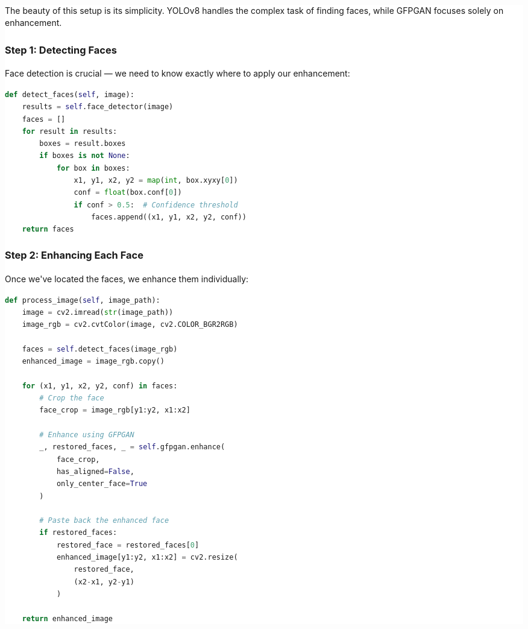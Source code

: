 The beauty of this setup is its simplicity. YOLOv8 handles the complex task of finding faces, while GFPGAN focuses solely on enhancement.

### Step 1: Detecting Faces

Face detection is crucial — we need to know exactly where to apply our enhancement:

```python
def detect_faces(self, image):
    results = self.face_detector(image)
    faces = []
    for result in results:
        boxes = result.boxes
        if boxes is not None:
            for box in boxes:
                x1, y1, x2, y2 = map(int, box.xyxy[0])
                conf = float(box.conf[0])
                if conf > 0.5:  # Confidence threshold
                    faces.append((x1, y1, x2, y2, conf))
    return faces
```

### Step 2: Enhancing Each Face

Once we've located the faces, we enhance them individually:

```python
def process_image(self, image_path):
    image = cv2.imread(str(image_path))
    image_rgb = cv2.cvtColor(image, cv2.COLOR_BGR2RGB)
    
    faces = self.detect_faces(image_rgb)
    enhanced_image = image_rgb.copy()
    
    for (x1, y1, x2, y2, conf) in faces:
        # Crop the face
        face_crop = image_rgb[y1:y2, x1:x2]
        
        # Enhance using GFPGAN
        _, restored_faces, _ = self.gfpgan.enhance(
            face_crop,
            has_aligned=False,
            only_center_face=True
        )
        
        # Paste back the enhanced face
        if restored_faces:
            restored_face = restored_faces[0]
            enhanced_image[y1:y2, x1:x2] = cv2.resize(
                restored_face, 
                (x2-x1, y2-y1)
            )
    
    return enhanced_image
```
